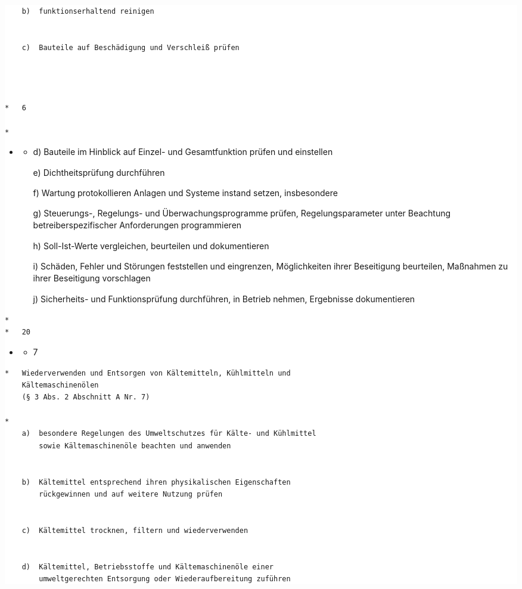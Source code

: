 
        b)  funktionserhaltend reinigen


        c)  Bauteile auf Beschädigung und Verschleiß prüfen




    *   6

    *

*    *
        d)  Bauteile im Hinblick auf Einzel- und Gesamtfunktion prüfen und
            einstellen


        e)  Dichtheitsprüfung durchführen


        f)  Wartung protokollieren Anlagen und Systeme instand setzen,
            insbesondere


        g)  Steuerungs-, Regelungs- und Überwachungsprogramme prüfen,
            Regelungsparameter unter Beachtung betreiberspezifischer Anforderungen
            programmieren


        h)  Soll-Ist-Werte vergleichen, beurteilen und dokumentieren


        i)  Schäden, Fehler und Störungen feststellen und eingrenzen,
            Möglichkeiten ihrer Beseitigung beurteilen, Maßnahmen zu ihrer
            Beseitigung vorschlagen


        j)  Sicherheits- und Funktionsprüfung durchführen, in Betrieb nehmen,
            Ergebnisse dokumentieren




    *
    *   20


*    *   7

    *   Wiederverwenden und Entsorgen von Kältemitteln, Kühlmitteln und
        Kältemaschinenölen
        (§ 3 Abs. 2 Abschnitt A Nr. 7)

    *
        a)  besondere Regelungen des Umweltschutzes für Kälte- und Kühlmittel
            sowie Kältemaschinenöle beachten und anwenden


        b)  Kältemittel entsprechend ihren physikalischen Eigenschaften
            rückgewinnen und auf weitere Nutzung prüfen


        c)  Kältemittel trocknen, filtern und wiederverwenden


        d)  Kältemittel, Betriebsstoffe und Kältemaschinenöle einer
            umweltgerechten Entsorgung oder Wiederaufbereitung zuführen
